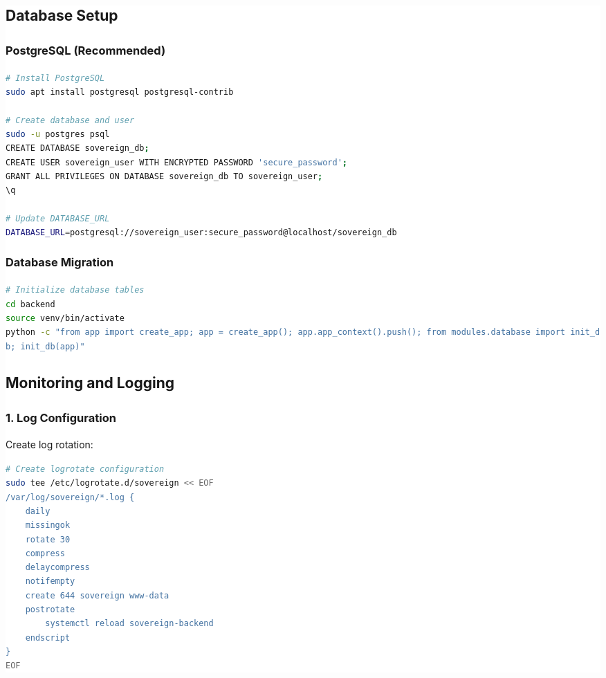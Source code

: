 ## Database Setup

### PostgreSQL (Recommended)

```bash
# Install PostgreSQL
sudo apt install postgresql postgresql-contrib

# Create database and user
sudo -u postgres psql
CREATE DATABASE sovereign_db;
CREATE USER sovereign_user WITH ENCRYPTED PASSWORD 'secure_password';
GRANT ALL PRIVILEGES ON DATABASE sovereign_db TO sovereign_user;
\q

# Update DATABASE_URL
DATABASE_URL=postgresql://sovereign_user:secure_password@localhost/sovereign_db
```

### Database Migration

```bash
# Initialize database tables
cd backend
source venv/bin/activate
python -c "from app import create_app; app = create_app(); app.app_context().push(); from modules.database import init_db; init_db(app)"
```

## Monitoring and Logging

### 1. Log Configuration

Create log rotation:

```bash
# Create logrotate configuration
sudo tee /etc/logrotate.d/sovereign << EOF
/var/log/sovereign/*.log {
    daily
    missingok
    rotate 30
    compress
    delaycompress
    notifempty
    create 644 sovereign www-data
    postrotate
        systemctl reload sovereign-backend
    endscript
}
EOF
```
